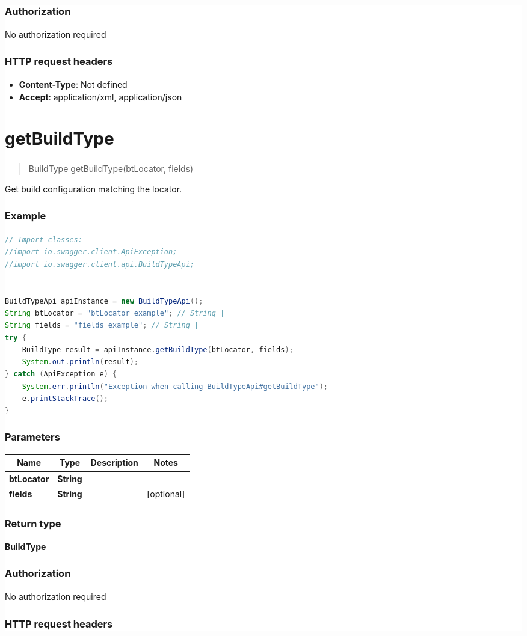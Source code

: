 ### Authorization

No authorization required

### HTTP request headers

 - **Content-Type**: Not defined
 - **Accept**: application/xml, application/json

<a name="getBuildType"></a>
# **getBuildType**
> BuildType getBuildType(btLocator, fields)

Get build configuration matching the locator.



### Example
```java
// Import classes:
//import io.swagger.client.ApiException;
//import io.swagger.client.api.BuildTypeApi;


BuildTypeApi apiInstance = new BuildTypeApi();
String btLocator = "btLocator_example"; // String | 
String fields = "fields_example"; // String | 
try {
    BuildType result = apiInstance.getBuildType(btLocator, fields);
    System.out.println(result);
} catch (ApiException e) {
    System.err.println("Exception when calling BuildTypeApi#getBuildType");
    e.printStackTrace();
}
```

### Parameters

Name | Type | Description  | Notes
------------- | ------------- | ------------- | -------------
 **btLocator** | **String**|  |
 **fields** | **String**|  | [optional]

### Return type

[**BuildType**](BuildType.md)

### Authorization

No authorization required

### HTTP request headers
